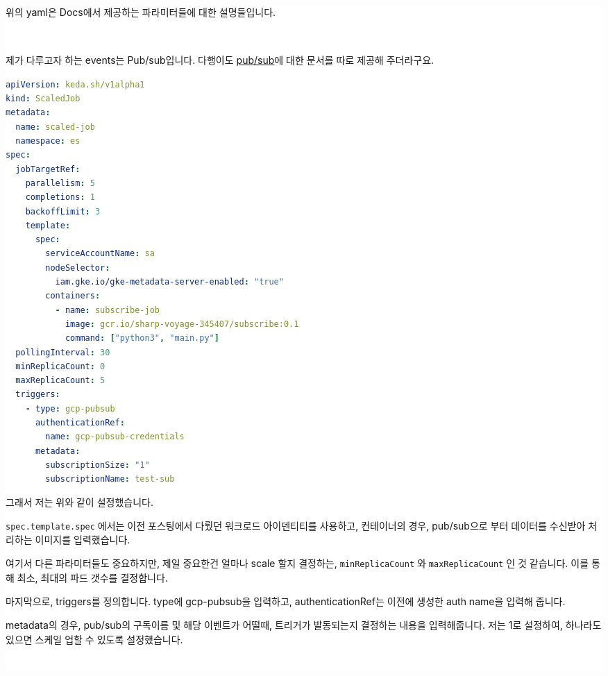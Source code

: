 위의 yaml은 Docs에서 제공하는 파라미터들에 대한 설명들입니다.

<br>

제가 다루고자 하는 events는 Pub/sub입니다. 다행이도 [pub/sub](https://keda.sh/docs/1.5/scalers/gcp-pub-sub/#mainnav)에 대한 문서를 따로 제공해 주더라구요.

```yaml
apiVersion: keda.sh/v1alpha1
kind: ScaledJob
metadata:
  name: scaled-job
  namespace: es
spec:
  jobTargetRef:
    parallelism: 5
    completions: 1
    backoffLimit: 3
    template:
      spec:
        serviceAccountName: sa
        nodeSelector:
          iam.gke.io/gke-metadata-server-enabled: "true"
        containers:
          - name: subscribe-job
            image: gcr.io/sharp-voyage-345407/subscribe:0.1
            command: ["python3", "main.py"]
  pollingInterval: 30
  minReplicaCount: 0
  maxReplicaCount: 5
  triggers:
    - type: gcp-pubsub
      authenticationRef:
        name: gcp-pubsub-credentials
      metadata:
        subscriptionSize: "1"
        subscriptionName: test-sub
```

그래서 저는 위와 같이 설정했습니다.

`spec.template.spec` 에서는 이전 포스팅에서 다뤘던 워크로드 아이덴티티를 사용하고, 컨테이너의 경우, pub/sub으로 부터 데이터를 수신받아 처리하는 이미지를 입력했습니다.



여기서 다른 파라미터들도 중요하지만, 제일 중요한건 얼마나 scale 할지 결정하는, `minReplicaCount` 와 `maxReplicaCount` 인 것 같습니다. 이를 통해 최소, 최대의 파드 갯수를 결정합니다.



마지막으로, triggers를 정의합니다. type에 gcp-pubsub을 입력하고, authenticationRef는 이전에 생성한 auth name을 입력해 줍니다.

metadata의 경우, pub/sub의 구독이름 및 해당 이벤트가 어떨때, 트리거가 발동되는지 결정하는 내용을 입력해줍니다. 저는 1로 설정하여, 하나라도 있으면 스케일 업할 수 있도록 설정했습니다.

<br>
